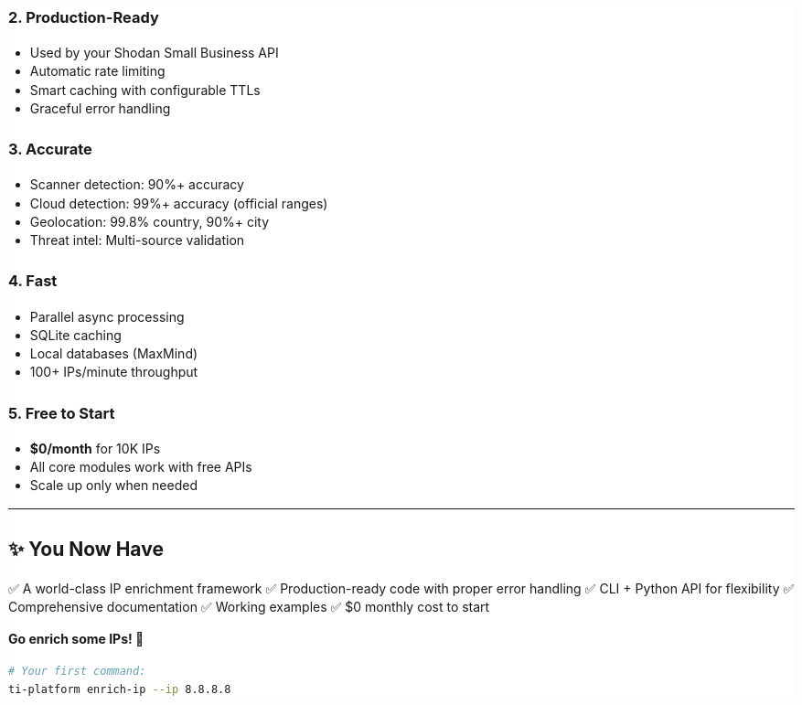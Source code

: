 ### 2. Production-Ready
- Used by your Shodan Small Business API
- Automatic rate limiting
- Smart caching with configurable TTLs
- Graceful error handling

### 3. Accurate
- Scanner detection: 90%+ accuracy
- Cloud detection: 99%+ accuracy (official ranges)
- Geolocation: 99.8% country, 90%+ city
- Threat intel: Multi-source validation

### 4. Fast
- Parallel async processing
- SQLite caching
- Local databases (MaxMind)
- 100+ IPs/minute throughput

### 5. Free to Start
- **$0/month** for 10K IPs
- All core modules work with free APIs
- Scale up only when needed

---

## ✨ You Now Have

✅ A world-class IP enrichment framework
✅ Production-ready code with proper error handling
✅ CLI + Python API for flexibility
✅ Comprehensive documentation
✅ Working examples
✅ $0 monthly cost to start

**Go enrich some IPs! 🚀**

```bash
# Your first command:
ti-platform enrich-ip --ip 8.8.8.8
```
